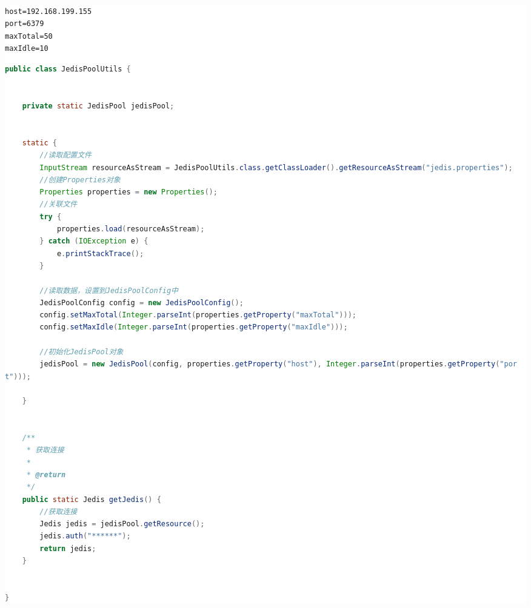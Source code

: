 
```properties
host=192.168.199.155
port=6379
maxTotal=50
maxIdle=10
```



```java
public class JedisPoolUtils {


    private static JedisPool jedisPool;


    static {
        //读取配置文件
        InputStream resourceAsStream = JedisPoolUtils.class.getClassLoader().getResourceAsStream("jedis.properties");
        //创建Properties对象
        Properties properties = new Properties();
        //关联文件
        try {
            properties.load(resourceAsStream);
        } catch (IOException e) {
            e.printStackTrace();
        }
        
        //读取数据，设置到JedisPoolConfig中
        JedisPoolConfig config = new JedisPoolConfig();
        config.setMaxTotal(Integer.parseInt(properties.getProperty("maxTotal")));
        config.setMaxIdle(Integer.parseInt(properties.getProperty("maxIdle")));

        //初始化JedisPool对象
        jedisPool = new JedisPool(config, properties.getProperty("host"), Integer.parseInt(properties.getProperty("port")));

    }


    /**
     * 获取连接
     *
     * @return
     */
    public static Jedis getJedis() {
        //获取连接
        Jedis jedis = jedisPool.getResource();
        jedis.auth("******");
        return jedis;
    }


}
```
